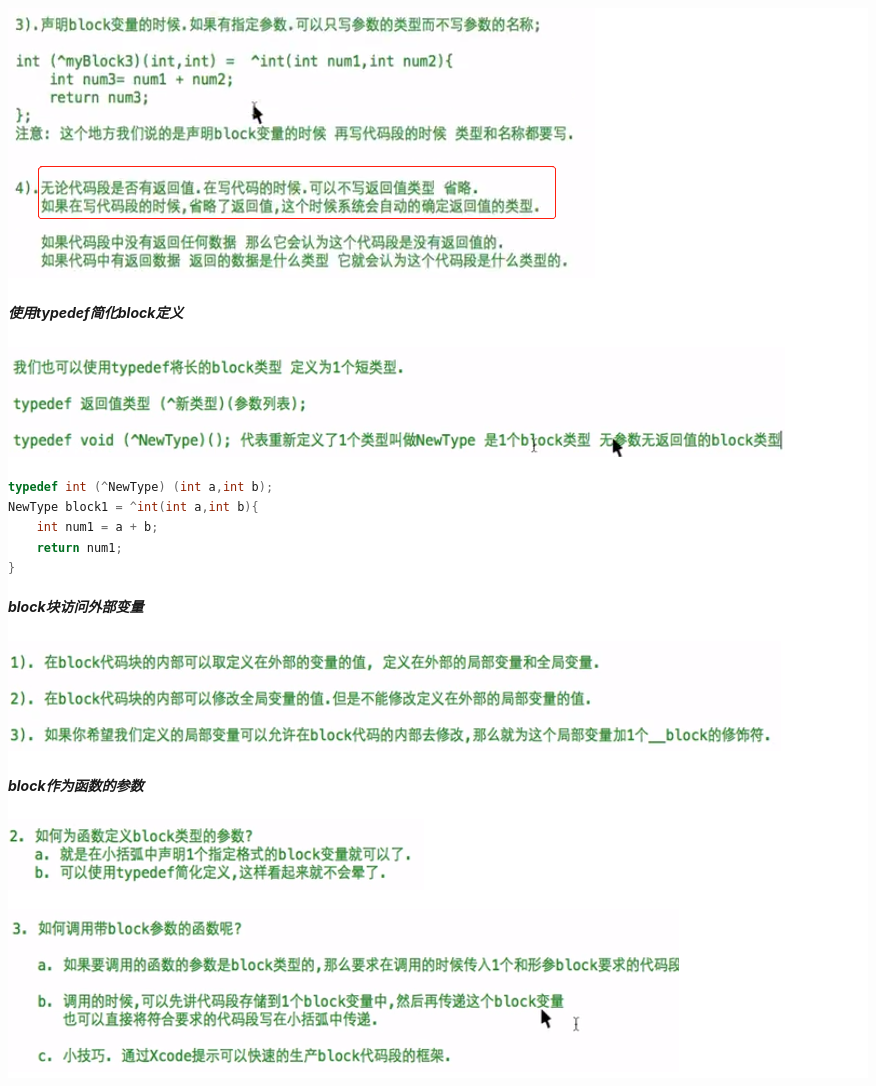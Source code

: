 ![image-20210426220528148](image/image-20210426220528148.png)

##### 使用typedef简化block定义

![image-20210426221210950](image/image-20210426221210950.png)

```objective-c
typedef int (^NewType) (int a,int b);
NewType block1 = ^int(int a,int b){
    int num1 = a + b;
    return num1;
}
```

##### block块访问外部变量

![image-20210426221912655](image/image-20210426221912655.png)

##### block作为函数的参数

![image-20210426222855130](image/image-20210426222855130.png)

![image-20210426223017256](image/image-20210426223017256.png)
